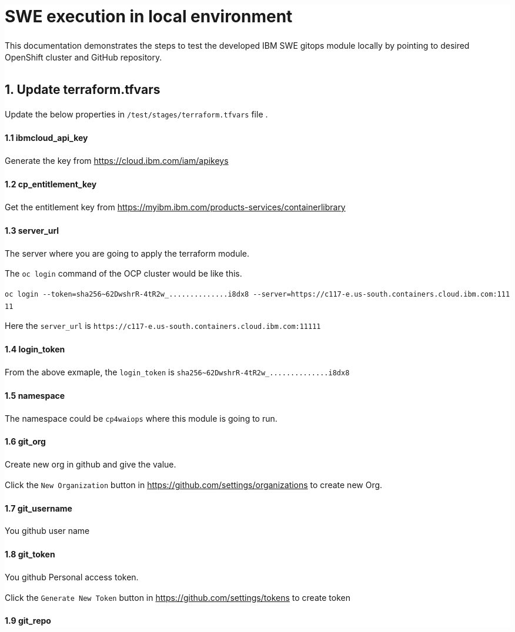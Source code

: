 # SWE execution in local environment

This documentation demonstrates the steps to test the developed IBM SWE gitops module locally by pointing to desired OpenShift cluster and GitHub repository.

## 1. Update terraform.tfvars

Update the below properties in `/test/stages/terraform.tfvars` file .

#### 1.1 ibmcloud_api_key

Generate the key from  https://cloud.ibm.com/iam/apikeys

#### 1.2 cp_entitlement_key

Get the entitlement key from  https://myibm.ibm.com/products-services/containerlibrary

#### 1.3 server_url

The server where you are going to apply the terraform module.

The `oc login` command of the OCP cluster would be like this.

```
oc login --token=sha256~62DwshrR-4tR2w_..............i8dx8 --server=https://c117-e.us-south.containers.cloud.ibm.com:11111
```
Here the `server_url` is `https://c117-e.us-south.containers.cloud.ibm.com:11111`

#### 1.4 login_token

From the above exmaple, the `login_token` is `sha256~62DwshrR-4tR2w_..............i8dx8`

#### 1.5 namespace

The namespace could be `cp4waiops` where this module is going to run.

#### 1.6 git_org

Create new org in github and give the value. 

Click the `New Organization` button in https://github.com/settings/organizations  to create new Org.

#### 1.7 git_username

You github user name

#### 1.8 git_token

You github Personal access token.

Click the `Generate New Token` button in https://github.com/settings/tokens to create token

#### 1.9 git_repo
